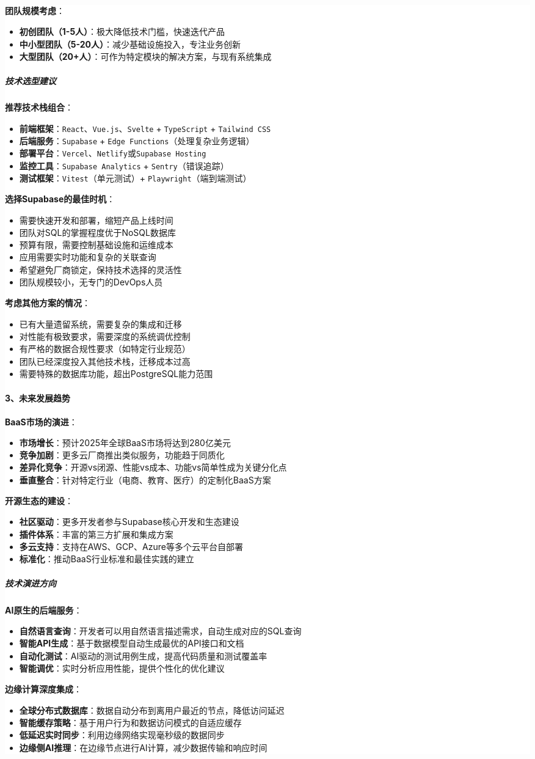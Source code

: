 **团队规模考虑**：
- **初创团队（1-5人）**：极大降低技术门槛，快速迭代产品
- **中小型团队（5-20人）**：减少基础设施投入，专注业务创新
- **大型团队（20+人）**：可作为特定模块的解决方案，与现有系统集成

##### 技术选型建议

**推荐技术栈组合**：
- **前端框架**：`React`、`Vue.js`、`Svelte` + `TypeScript` + `Tailwind CSS`
- **后端服务**：`Supabase` + `Edge Functions`（处理复杂业务逻辑）
- **部署平台**：`Vercel`、`Netlify`或`Supabase Hosting`
- **监控工具**：`Supabase Analytics` + `Sentry`（错误追踪）
- **测试框架**：`Vitest`（单元测试）+ `Playwright`（端到端测试）

**选择Supabase的最佳时机**：
- 需要快速开发和部署，缩短产品上线时间
- 团队对SQL的掌握程度优于NoSQL数据库
- 预算有限，需要控制基础设施和运维成本
- 应用需要实时功能和复杂的关联查询
- 希望避免厂商锁定，保持技术选择的灵活性
- 团队规模较小，无专门的DevOps人员

**考虑其他方案的情况**：
- 已有大量遗留系统，需要复杂的集成和迁移
- 对性能有极致要求，需要深度的系统调优控制
- 有严格的数据合规性要求（如特定行业规范）
- 团队已经深度投入其他技术栈，迁移成本过高
- 需要特殊的数据库功能，超出PostgreSQL能力范围

#### 3、未来发展趋势

**BaaS市场的演进**：
- **市场增长**：预计2025年全球BaaS市场将达到280亿美元
- **竞争加剧**：更多云厂商推出类似服务，功能趋于同质化
- **差异化竞争**：开源vs闭源、性能vs成本、功能vs简单性成为关键分化点
- **垂直整合**：针对特定行业（电商、教育、医疗）的定制化BaaS方案

**开源生态的建设**：
- **社区驱动**：更多开发者参与Supabase核心开发和生态建设
- **插件体系**：丰富的第三方扩展和集成方案
- **多云支持**：支持在AWS、GCP、Azure等多个云平台自部署
- **标准化**：推动BaaS行业标准和最佳实践的建立

##### 技术演进方向

**AI原生的后端服务**：
- **自然语言查询**：开发者可以用自然语言描述需求，自动生成对应的SQL查询
- **智能API生成**：基于数据模型自动生成最优的API接口和文档
- **自动化测试**：AI驱动的测试用例生成，提高代码质量和测试覆盖率
- **智能调优**：实时分析应用性能，提供个性化的优化建议

**边缘计算深度集成**：
- **全球分布式数据库**：数据自动分布到离用户最近的节点，降低访问延迟
- **智能缓存策略**：基于用户行为和数据访问模式的自适应缓存
- **低延迟实时同步**：利用边缘网络实现毫秒级的数据同步
- **边缘侧AI推理**：在边缘节点进行AI计算，减少数据传输和响应时间
